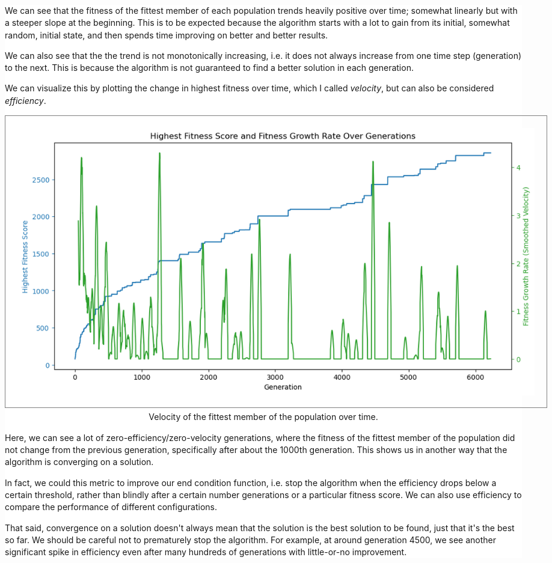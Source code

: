 We can see that the fitness of the fittest member of each population trends heavily positive over time; somewhat linearly but with a steeper slope at the beginning. This is to be expected because the algorithm starts with a lot to gain from its initial, somewhat random, initial state, and then spends time improving on better and better results.

We can also see that the the trend is not monotonically increasing, i.e. it does not always increase from one time step (generation) to the next. This is because the algorithm is not guaranteed to find a better solution in each generation.

We can visualize this by plotting the change in highest fitness over time, which I called _velocity_, but can also be considered _efficiency_.

<div style="text-align:center; margin: 10px auto 10px auto;">
  <img style="border: 1px solid gray; padding: 20px" src="/assets/images/low_poly_image_generation/highest_fitness_and_fitness_growth_over_generations.png" />
  <figcaption>Velocity of the fittest member of the population over time.</figcaption>
</div>

Here, we can see a lot of zero-efficiency/zero-velocity generations, where the fitness of the fittest member of the population did not change from the previous generation, specifically after about the 1000th generation. This shows us in another way that the algorithm is converging on a solution.

In fact, we could this metric to improve our end condition function, i.e. stop the algorithm when the efficiency drops below a certain threshold, rather than blindly after a certain number generations or a particular fitness score. We can also use efficiency to compare the performance of different configurations.

That said, convergence on a solution doesn't always mean that the solution is the best solution to be found, just that it's the best so far. We should be careful not to prematurely stop the algorithm. For example, at around generation 4500, we see another significant spike in efficiency even after many hundreds of generations with little-or-no improvement.
